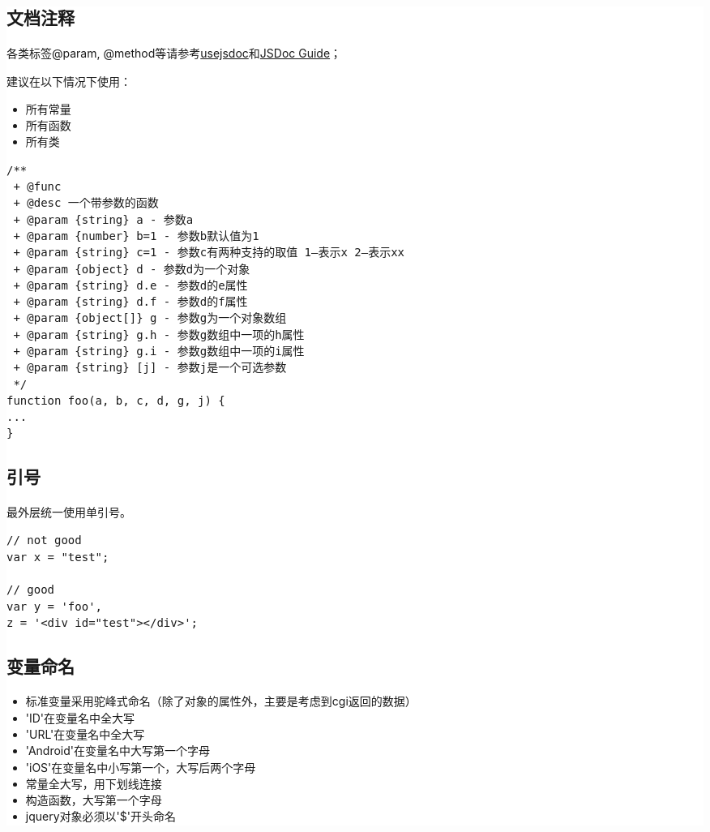 
<h2 id="js-rule9">文档注释</h2>
各类标签@param, @method等请参考<a href="http://usejsdoc.org/">usejsdoc</a>和<a href="http://yuri4ever.github.io/jsdoc/">JSDoc Guide</a>；

建议在以下情况下使用：
<ul>
    <li>所有常量</li>
    <li>所有函数</li>
    <li>所有类</li>
</ul>

<pre>
/**
 + @func
 + @desc 一个带参数的函数
 + @param {string} a - 参数a
 + @param {number} b=1 - 参数b默认值为1
 + @param {string} c=1 - 参数c有两种支持的取值 1—表示x 2—表示xx
 + @param {object} d - 参数d为一个对象
 + @param {string} d.e - 参数d的e属性
 + @param {string} d.f - 参数d的f属性
 + @param {object[]} g - 参数g为一个对象数组
 + @param {string} g.h - 参数g数组中一项的h属性
 + @param {string} g.i - 参数g数组中一项的i属性
 + @param {string} [j] - 参数j是一个可选参数
 */
function foo(a, b, c, d, g, j) {
...
}
</pre>

<h2 id="js-rule10">引号</h2>
最外层统一使用单引号。

<pre>
// not good
var x = "test";

// good
var y = 'foo',
z = '&lt;div id="test"&gt;&lt;/div&gt;';
</pre>


<h2 id="js-rule11">变量命名</h2>
<ul>
    <li>标准变量采用驼峰式命名（除了对象的属性外，主要是考虑到cgi返回的数据）</li>
    <li>'ID'在变量名中全大写</li>
    <li>'URL'在变量名中全大写</li>
    <li>'Android'在变量名中大写第一个字母</li>
    <li>'iOS'在变量名中小写第一个，大写后两个字母</li>
    <li>常量全大写，用下划线连接</li>
    <li>构造函数，大写第一个字母</li>
    <li>jquery对象必须以'$'开头命名</li>
</ul>

